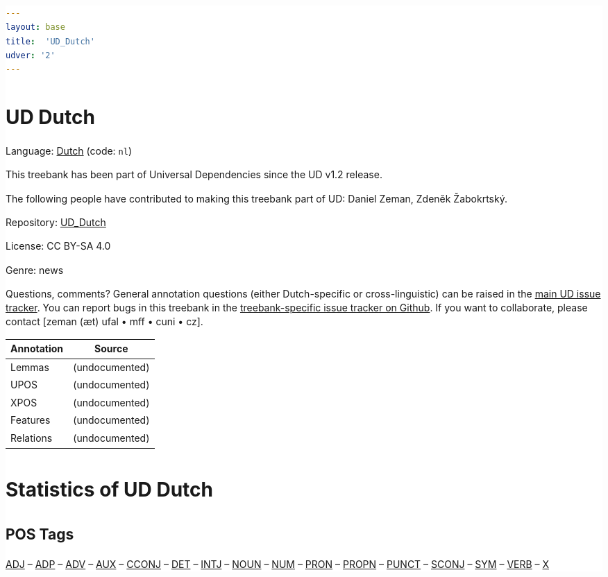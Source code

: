 ```yaml
---
layout: base
title:  'UD_Dutch'
udver: '2'
---
```




# UD Dutch

Language: [Dutch](../nl/overview/nl-hub.html) (code: `nl`)

This treebank has been part of Universal Dependencies since the UD v1.2 release.

The following people have contributed to making this treebank part of UD: Daniel Zeman, Zdeněk Žabokrtský.

Repository: [UD_Dutch](https://github.com/UniversalDependencies/UD_Dutch)

License: CC BY-SA 4.0

Genre: news

Questions, comments?
General annotation questions (either Dutch-specific or cross-linguistic) can be raised in the [main UD issue tracker](https://github.com/UniversalDependencies/docs/issues).
You can report bugs in this treebank in the [treebank-specific issue tracker on Github](https://github.com/UniversalDependencies/UD_Dutch/issues).
If you want to collaborate, please contact [zeman&nbsp;(æt)&nbsp;ufal&nbsp;•&nbsp;mff&nbsp;•&nbsp;cuni&nbsp;•&nbsp;cz].

| Annotation | Source |
|------------|--------|
| Lemmas | (undocumented) |
| UPOS | (undocumented) |
| XPOS | (undocumented) |
| Features | (undocumented) |
| Relations | (undocumented) |



# Statistics of UD Dutch

## POS Tags

[ADJ](nl-pos-ADJ.html) – [ADP](nl-pos-ADP.html) – [ADV](nl-pos-ADV.html) – [AUX](nl-pos-AUX.html) – [CCONJ](nl-pos-CCONJ.html) – [DET](nl-pos-DET.html) – [INTJ](nl-pos-INTJ.html) – [NOUN](nl-pos-NOUN.html) – [NUM](nl-pos-NUM.html) – [PRON](nl-pos-PRON.html) – [PROPN](nl-pos-PROPN.html) – [PUNCT](nl-pos-PUNCT.html) – [SCONJ](nl-pos-SCONJ.html) – [SYM](nl-pos-SYM.html) – [VERB](nl-pos-VERB.html) – [X](nl-pos-X.html)
